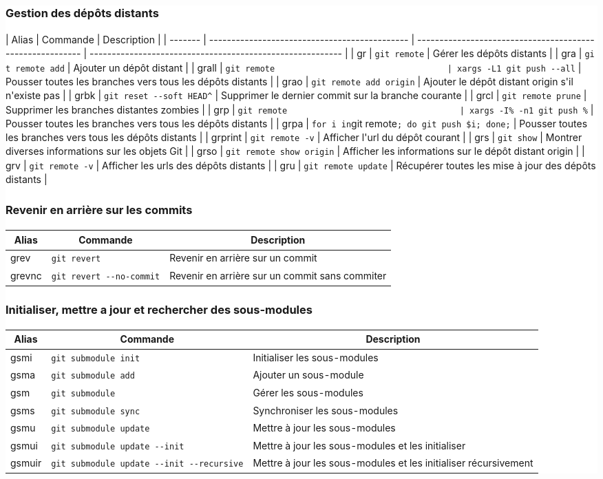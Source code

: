 ### Gestion des dépôts distants

| Alias   | Commande                                      | Description                                               |
| ------- | --------------------------------------------- | --------------------------------------------------------- | --------------------------------------------------------- |
| gr      | `git remote`                                  | Gérer les dépôts distants                                 |
| gra     | `git remote add`                              | Ajouter un dépôt distant                                  |
| grall   | `git remote                                   | xargs -L1 git push --all`                                 | Pousser toutes les branches vers tous les dépôts distants |
| grao    | `git remote add origin`                       | Ajouter le dépôt distant origin s'il n'existe pas         |
| grbk    | `git reset --soft HEAD^`                      | Supprimer le dernier commit sur la branche courante       |
| grcl    | `git remote prune`                            | Supprimer les branches distantes zombies                  |
| grp     | `git remote                                   | xargs -I% -n1 git push %`                                 | Pousser toutes les branches vers tous les dépôts distants |
| grpa    | `for i in`git remote`; do git push $i; done;` | Pousser toutes les branches vers tous les dépôts distants |
| grprint | `git remote -v`                               | Afficher l'url du dépôt courant                           |
| grs     | `git show`                                    | Montrer diverses informations sur les objets Git          |
| grso    | `git remote show origin`                      | Afficher les informations sur le dépôt distant origin     |
| grv     | `git remote -v`                               | Afficher les urls des dépôts distants                     |
| gru     | `git remote update`                           | Récupérer toutes les mise à jour des dépôts distants      |

### Revenir en arrière sur les commits

| Alias  | Commande                 | Description                                    |
| ------ | ------------------------ | ---------------------------------------------- |
| grev   | `git revert`             | Revenir en arrière sur un commit               |
| grevnc | `git revert --no-commit` | Revenir en arrière sur un commit sans commiter |

### Initialiser, mettre a jour et rechercher des sous-modules

| Alias  | Commande                                  | Description                                                     |
| ------ | ----------------------------------------- | --------------------------------------------------------------- |
| gsmi   | `git submodule init`                      | Initialiser les sous-modules                                    |
| gsma   | `git submodule add`                       | Ajouter un sous-module                                          |
| gsm    | `git submodule`                           | Gérer les sous-modules                                          |
| gsms   | `git submodule sync`                      | Synchroniser les sous-modules                                   |
| gsmu   | `git submodule update`                    | Mettre à jour les sous-modules                                  |
| gsmui  | `git submodule update --init`             | Mettre à jour les sous-modules et les initialiser               |
| gsmuir | `git submodule update --init --recursive` | Mettre à jour les sous-modules et les initialiser récursivement |
